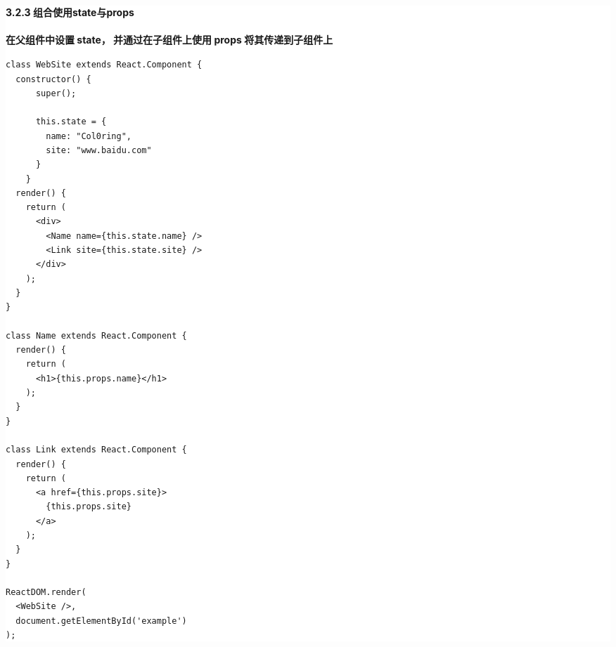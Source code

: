 



#### 3.2.3 组合使用state与props



**在父组件中设置 state， 并通过在子组件上使用 props 将其传递到子组件上**



```react
class WebSite extends React.Component {
  constructor() {
      super();
 
      this.state = {
        name: "Col0ring",
        site: "www.baidu.com"
      }
    }
  render() {
    return (
      <div>
        <Name name={this.state.name} />
        <Link site={this.state.site} />
      </div>
    );
  }
}
 
class Name extends React.Component {
  render() {
    return (
      <h1>{this.props.name}</h1>
    );
  }
}
 
class Link extends React.Component {
  render() {
    return (
      <a href={this.props.site}>
        {this.props.site}
      </a>
    );
  }
}
 
ReactDOM.render(
  <WebSite />,
  document.getElementById('example')
);
```
